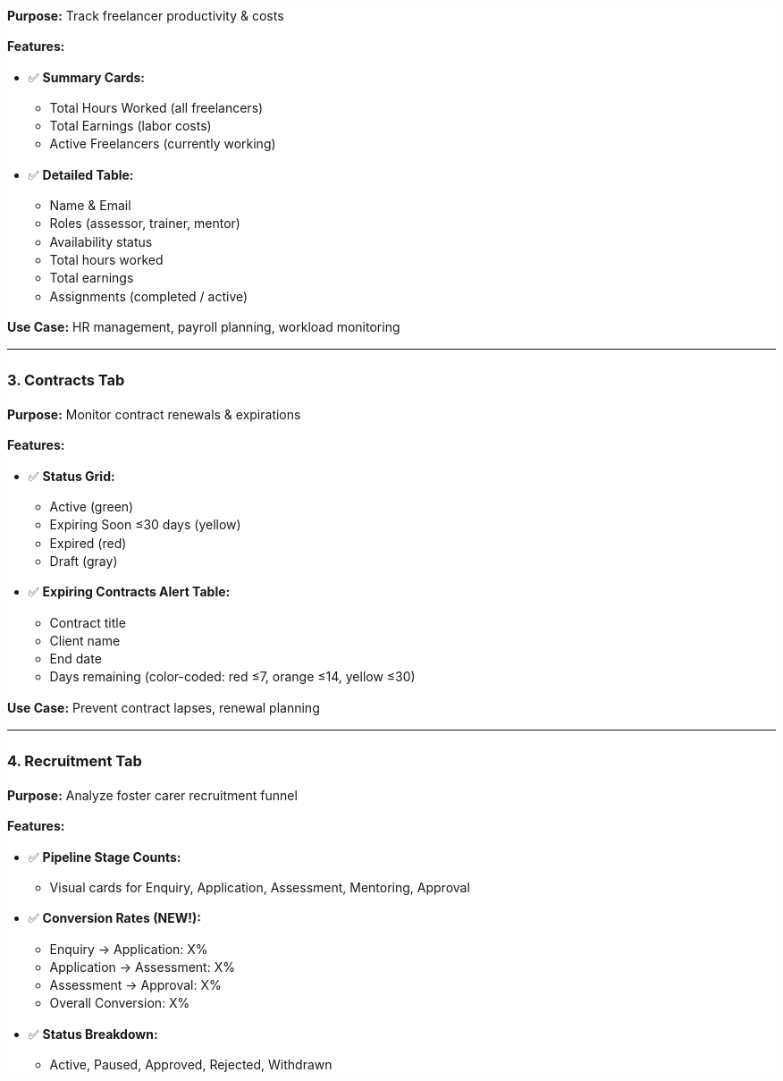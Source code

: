**Purpose:** Track freelancer productivity & costs

**Features:**
- ✅ **Summary Cards:**
  - Total Hours Worked (all freelancers)
  - Total Earnings (labor costs)
  - Active Freelancers (currently working)

- ✅ **Detailed Table:**
  - Name & Email
  - Roles (assessor, trainer, mentor)
  - Availability status
  - Total hours worked
  - Total earnings
  - Assignments (completed / active)

**Use Case:** HR management, payroll planning, workload monitoring

---

### **3. Contracts Tab**

**Purpose:** Monitor contract renewals & expirations

**Features:**
- ✅ **Status Grid:**
  - Active (green)
  - Expiring Soon ≤30 days (yellow)
  - Expired (red)
  - Draft (gray)

- ✅ **Expiring Contracts Alert Table:**
  - Contract title
  - Client name
  - End date
  - Days remaining (color-coded: red ≤7, orange ≤14, yellow ≤30)

**Use Case:** Prevent contract lapses, renewal planning

---

### **4. Recruitment Tab**

**Purpose:** Analyze foster carer recruitment funnel

**Features:**
- ✅ **Pipeline Stage Counts:**
  - Visual cards for Enquiry, Application, Assessment, Mentoring, Approval

- ✅ **Conversion Rates (NEW!):**
  - Enquiry → Application: X%
  - Application → Assessment: X%
  - Assessment → Approval: X%
  - Overall Conversion: X%

- ✅ **Status Breakdown:**
  - Active, Paused, Approved, Rejected, Withdrawn
